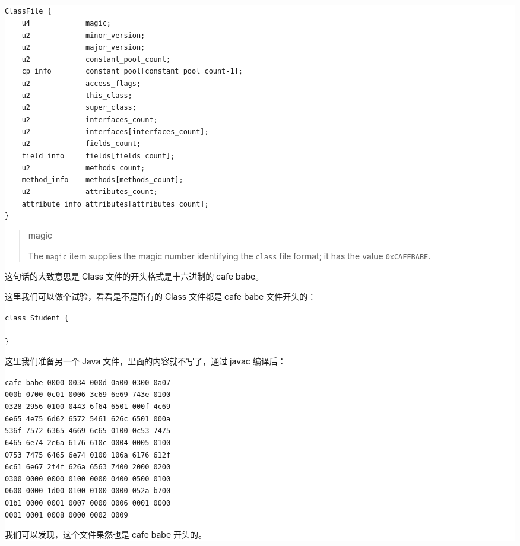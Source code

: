 

```
ClassFile {
    u4             magic;
    u2             minor_version;
    u2             major_version;
    u2             constant_pool_count;
    cp_info        constant_pool[constant_pool_count-1];
    u2             access_flags;
    u2             this_class;
    u2             super_class;
    u2             interfaces_count;
    u2             interfaces[interfaces_count];
    u2             fields_count;
    field_info     fields[fields_count];
    u2             methods_count;
    method_info    methods[methods_count];
    u2             attributes_count;
    attribute_info attributes[attributes_count];
}
```

> magic
>
> The `magic` item supplies the magic number identifying the `class` file format; it has the value `0xCAFEBABE`.

这句话的大致意思是 Class 文件的开头格式是十六进制的 cafe babe。

这里我们可以做个试验，看看是不是所有的 Class 文件都是 cafe babe 文件开头的：

```
class Student {
	
}
```

这里我们准备另一个 Java 文件，里面的内容就不写了，通过 javac 编译后：

```
cafe babe 0000 0034 000d 0a00 0300 0a07
000b 0700 0c01 0006 3c69 6e69 743e 0100
0328 2956 0100 0443 6f64 6501 000f 4c69
6e65 4e75 6d62 6572 5461 626c 6501 000a
536f 7572 6365 4669 6c65 0100 0c53 7475
6465 6e74 2e6a 6176 610c 0004 0005 0100
0753 7475 6465 6e74 0100 106a 6176 612f
6c61 6e67 2f4f 626a 6563 7400 2000 0200
0300 0000 0000 0100 0000 0400 0500 0100
0600 0000 1d00 0100 0100 0000 052a b700
01b1 0000 0001 0007 0000 0006 0001 0000
0001 0001 0008 0000 0002 0009 
```

我们可以发现，这个文件果然也是 cafe babe 开头的。

